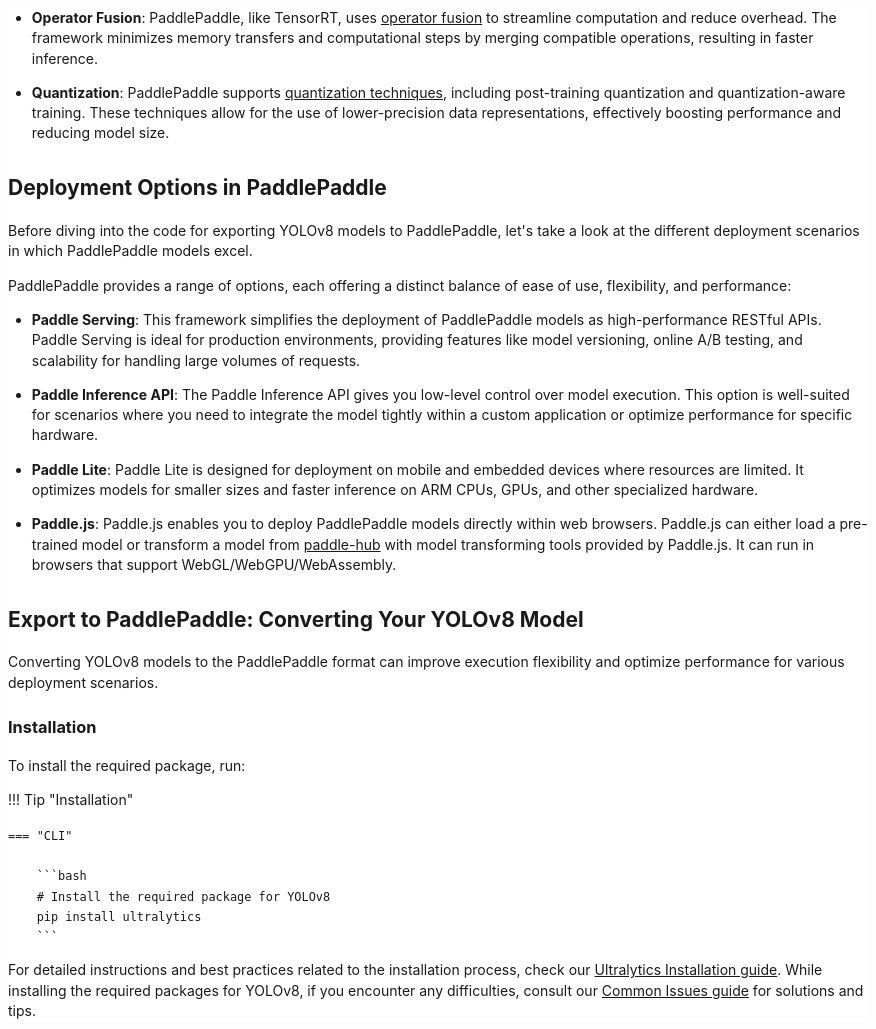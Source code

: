  - **Operator Fusion**: PaddlePaddle, like TensorRT, uses [operator fusion](https://developer.nvidia.com/gtc/2020/video/s21436-vid) to streamline computation and reduce overhead. The framework minimizes memory transfers and computational steps by merging compatible operations, resulting in faster inference.

 - **Quantization**: PaddlePaddle supports [quantization techniques](https://www.paddlepaddle.org.cn/documentation/docs/en/api/paddle/quantization/PTQ_en.html), including post-training quantization and quantization-aware training. These techniques allow for the use of lower-precision data representations, effectively boosting performance and reducing model size.

## Deployment Options in PaddlePaddle

Before diving into the code for exporting YOLOv8 models to PaddlePaddle, let's take a look at the different deployment scenarios in which PaddlePaddle models excel.

PaddlePaddle provides a range of options, each offering a distinct balance of ease of use, flexibility, and performance:

- **Paddle Serving**: This framework simplifies the deployment of PaddlePaddle models as high-performance RESTful APIs. Paddle Serving is ideal for production environments, providing features like model versioning, online A/B testing, and scalability for handling large volumes of requests.

- **Paddle Inference API**: The Paddle Inference API gives you low-level control over model execution. This option is well-suited for scenarios where you need to integrate the model tightly within a custom application or optimize performance for specific hardware.

- **Paddle Lite**: Paddle Lite is designed for deployment on mobile and embedded devices where resources are limited. It optimizes models for smaller sizes and faster inference on ARM CPUs, GPUs, and other specialized hardware.

- **Paddle.js**:  Paddle.js enables you to deploy PaddlePaddle models directly within web browsers. Paddle.js can either load a pre-trained model or transform a model from [paddle-hub](https://github.com/PaddlePaddle/PaddleHub) with model transforming tools provided by Paddle.js. It can run in browsers that support WebGL/WebGPU/WebAssembly.

## Export to PaddlePaddle: Converting Your YOLOv8 Model

Converting YOLOv8 models to the PaddlePaddle format can improve execution flexibility and optimize performance for various deployment scenarios.

### Installation

To install the required package, run:

!!! Tip "Installation"

    === "CLI"
    
        ```bash
        # Install the required package for YOLOv8
        pip install ultralytics
        ```

For detailed instructions and best practices related to the installation process, check our [Ultralytics Installation guide](../quickstart.md). While installing the required packages for YOLOv8, if you encounter any difficulties, consult our [Common Issues guide](../guides/yolo-common-issues.md) for solutions and tips.
